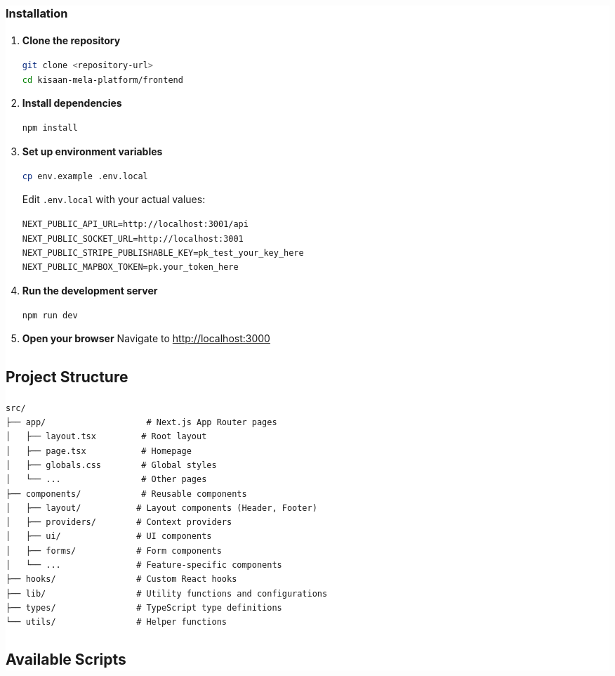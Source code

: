 ### Installation

1. **Clone the repository**
   ```bash
   git clone <repository-url>
   cd kisaan-mela-platform/frontend
   ```

2. **Install dependencies**
   ```bash
   npm install
   ```

3. **Set up environment variables**
   ```bash
   cp env.example .env.local
   ```
   
   Edit `.env.local` with your actual values:
   ```env
   NEXT_PUBLIC_API_URL=http://localhost:3001/api
   NEXT_PUBLIC_SOCKET_URL=http://localhost:3001
   NEXT_PUBLIC_STRIPE_PUBLISHABLE_KEY=pk_test_your_key_here
   NEXT_PUBLIC_MAPBOX_TOKEN=pk.your_token_here
   ```

4. **Run the development server**
   ```bash
   npm run dev
   ```

5. **Open your browser**
   Navigate to [http://localhost:3000](http://localhost:3000)

## Project Structure

```
src/
├── app/                    # Next.js App Router pages
│   ├── layout.tsx         # Root layout
│   ├── page.tsx           # Homepage
│   ├── globals.css        # Global styles
│   └── ...                # Other pages
├── components/            # Reusable components
│   ├── layout/           # Layout components (Header, Footer)
│   ├── providers/        # Context providers
│   ├── ui/               # UI components
│   ├── forms/            # Form components
│   └── ...               # Feature-specific components
├── hooks/                # Custom React hooks
├── lib/                  # Utility functions and configurations
├── types/                # TypeScript type definitions
└── utils/                # Helper functions
```

## Available Scripts

